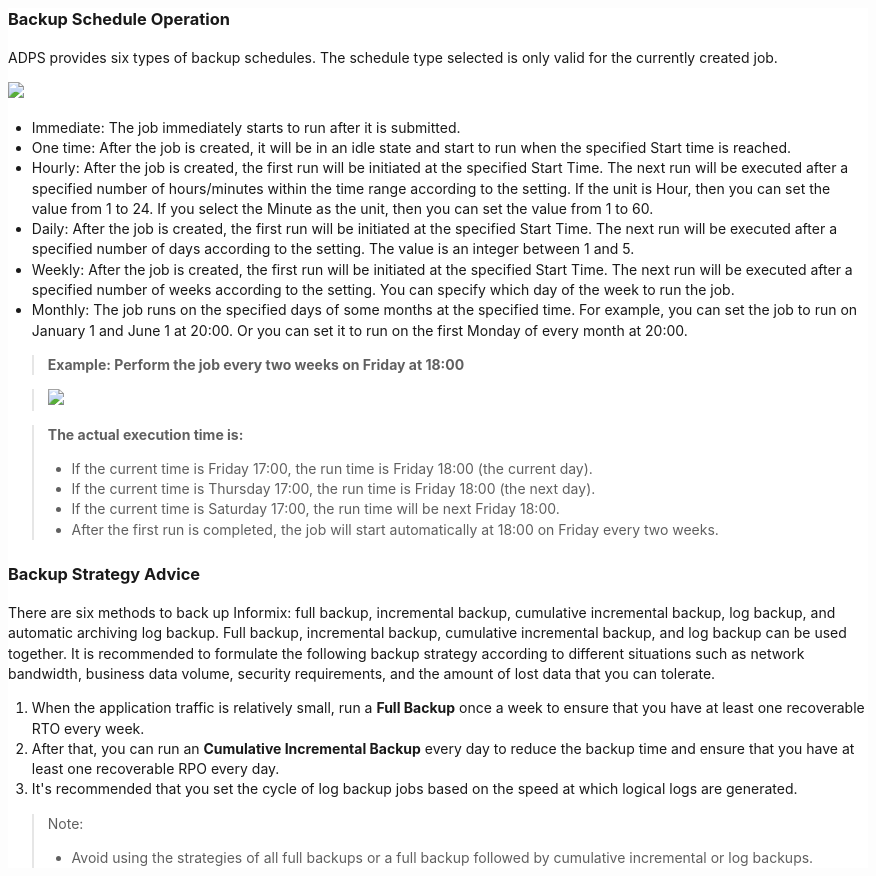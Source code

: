 ###  Backup Schedule Operation

ADPS provides six types of backup schedules. The schedule type selected is only valid for the currently created job.

![](../images/03-informix/informix_time01.png)

- Immediate: The job immediately starts to run after it is submitted.
- One time: After the job is created, it will be in an idle state and start to run when the specified Start time is reached.
- Hourly: After the job is created, the first run will be initiated at the specified Start Time. The next run will be executed after a specified number of hours/minutes within the time range according to the setting. If the unit is Hour, then you can set the value from 1 to 24. If you select the Minute as the unit, then you can set the value from 1 to 60.
- Daily: After the job is created, the first run will be initiated at the specified Start Time. The next run will be executed after a specified number of days according to the setting. The value is an integer between 1 and 5.
- Weekly: After the job is created, the first run will be initiated at the specified Start Time. The next run will be executed after a specified number of weeks according to the setting. You can specify which day of the week to run the job.
- Monthly: The job runs on the specified days of some months at the specified time. For example, you can set the job to run on January 1 and June 1 at 20:00. Or you can set it to run on the first Monday of every month at 20:00.

>  **Example: Perform the job every two weeks on Friday at 18:00**

> ![](../images/03-informix/informix_time02.png)

> **The actual execution time is:**
>
>  - If the current time is Friday 17:00, the run time is Friday 18:00 (the current day).
>   - If the current time is Thursday 17:00, the run time is Friday 18:00 (the next day).
>   - If the current time is Saturday 17:00, the run time will be next Friday 18:00.
>   - After the first run is completed, the job will start automatically at 18:00 on Friday every two weeks.

### Backup Strategy Advice

There are six methods to back up Informix: full backup, incremental backup, cumulative incremental backup, log backup, and automatic archiving log backup. Full backup, incremental backup, cumulative incremental backup, and log backup can be used together. It is recommended to formulate the following backup strategy according to different situations such as network bandwidth, business data volume, security requirements, and the amount of lost data that you can tolerate.

1. When the application traffic is relatively small, run a **Full Backup** once a week to ensure that you have at least one recoverable RTO every week.
2. After that, you can run an **Cumulative Incremental Backup** every day to reduce the backup time and ensure that you have at least one recoverable RPO every day.
3. It's recommended that you set the cycle of log backup jobs based on the speed at which logical logs are generated.

> Note:
>
> - Avoid using the strategies of all full backups or a full backup followed by cumulative incremental or log backups.
